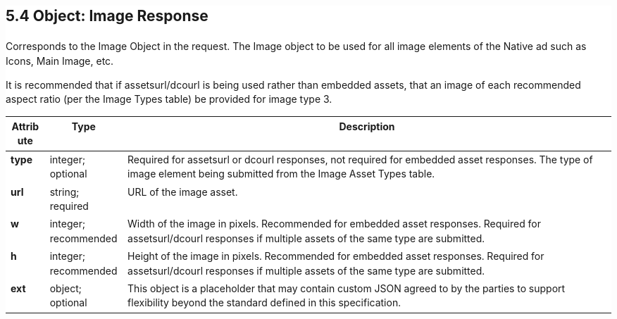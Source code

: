
## **5.4** **Object**: **Image** **Response**
<a id="5-4"></a>

Corresponds to the Image Object in the request. The Image object to be
used for all image elements of the Native ad such as Icons, Main
Image, etc.

It is recommended that if assetsurl/dcourl is being used rather than
embedded assets, that an image of each recommended aspect ratio (per
the Image Types table) be provided for image type 3.

<table>
  <thead>
    <tr>
      <th>Attribute</th>
      <th>Type</th>
      <th>Description</th>
    </tr>
  </thead>
  <tbody>
    <tr>
      <td><strong>type</strong></td>
      <td>integer; optional</td>
      <td>Required for assetsurl or dcourl responses, not required for embedded asset responses. The type of image element being submitted from the Image Asset Types table.</td>
    </tr>
    <tr>
      <td><strong>url</strong></td>
      <td>string; required</td>
      <td>URL of the image asset.</td>
    </tr>
    <tr>
      <td><strong>w</strong></td>
      <td>integer; recommended</td>
      <td>Width of the image in pixels. Recommended for embedded asset responses. Required for assetsurl/dcourl responses if multiple assets of the same type are submitted.</td>
    </tr>
    <tr>
      <td><strong>h</strong></td>
      <td>integer; recommended</td>
      <td>Height of the image in pixels. Recommended for embedded asset responses. Required for assetsurl/dcourl responses if multiple assets of the same type are submitted.</td>
    </tr>
    <tr>
      <td><strong>ext</strong></td>
      <td>object; optional</td>
      <td>This object is a placeholder that may contain custom JSON agreed to by the parties to support flexibility beyond the standard defined in this specification.</td>
    </tr>
  </tbody>
</table>
